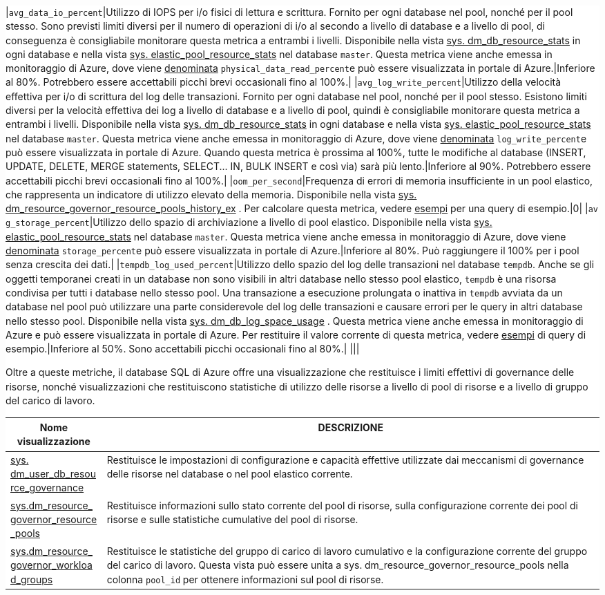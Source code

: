 |`avg_data_io_percent`|Utilizzo di IOPS per i/o fisici di lettura e scrittura. Fornito per ogni database nel pool, nonché per il pool stesso. Sono previsti limiti diversi per il numero di operazioni di i/o al secondo a livello di database e a livello di pool, di conseguenza è consigliabile monitorare questa metrica a entrambi i livelli. Disponibile nella vista [sys. dm_db_resource_stats](https://docs.microsoft.com/sql/relational-databases/system-dynamic-management-views/sys-dm-db-resource-stats-azure-sql-database?view=azuresqldb-current) in ogni database e nella vista [sys. elastic_pool_resource_stats](https://docs.microsoft.com/sql/relational-databases/system-catalog-views/sys-elastic-pool-resource-stats-azure-sql-database) nel database `master`. Questa metrica viene anche emessa in monitoraggio di Azure, dove viene [denominata](https://docs.microsoft.com/azure/azure-monitor/platform/metrics-supported#microsoftsqlserverselasticpools) `physical_data_read_percent`e può essere visualizzata in portale di Azure.|Inferiore al 80%. Potrebbero essere accettabili picchi brevi occasionali fino al 100%.|
|`avg_log_write_percent`|Utilizzo della velocità effettiva per i/o di scrittura del log delle transazioni. Fornito per ogni database nel pool, nonché per il pool stesso. Esistono limiti diversi per la velocità effettiva dei log a livello di database e a livello di pool, quindi è consigliabile monitorare questa metrica a entrambi i livelli. Disponibile nella vista [sys. dm_db_resource_stats](https://docs.microsoft.com/sql/relational-databases/system-dynamic-management-views/sys-dm-db-resource-stats-azure-sql-database) in ogni database e nella vista [sys. elastic_pool_resource_stats](https://docs.microsoft.com/sql/relational-databases/system-catalog-views/sys-elastic-pool-resource-stats-azure-sql-database) nel database `master`. Questa metrica viene anche emessa in monitoraggio di Azure, dove viene [denominata](https://docs.microsoft.com/azure/azure-monitor/platform/metrics-supported#microsoftsqlserverselasticpools) `log_write_percent`e può essere visualizzata in portale di Azure. Quando questa metrica è prossima al 100%, tutte le modifiche al database (INSERT, UPDATE, DELETE, MERGE statements, SELECT... IN, BULK INSERT e così via) sarà più lento.|Inferiore al 90%. Potrebbero essere accettabili picchi brevi occasionali fino al 100%.|
|`oom_per_second`|Frequenza di errori di memoria insufficiente in un pool elastico, che rappresenta un indicatore di utilizzo elevato della memoria. Disponibile nella vista [sys. dm_resource_governor_resource_pools_history_ex](https://docs.microsoft.com/sql/relational-databases/system-dynamic-management-views/sys-dm-resource-governor-resource-pools-history-ex-azure-sql-database?view=azuresqldb-current) . Per calcolare questa metrica, vedere [esempi](#examples) per una query di esempio.|0|
|`avg_storage_percent`|Utilizzo dello spazio di archiviazione a livello di pool elastico. Disponibile nella vista [sys. elastic_pool_resource_stats](https://docs.microsoft.com/sql/relational-databases/system-catalog-views/sys-elastic-pool-resource-stats-azure-sql-database) nel database `master`. Questa metrica viene anche emessa in monitoraggio di Azure, dove viene [denominata](https://docs.microsoft.com/azure/azure-monitor/platform/metrics-supported#microsoftsqlserverselasticpools) `storage_percent`e può essere visualizzata in portale di Azure.|Inferiore al 80%. Può raggiungere il 100% per i pool senza crescita dei dati.|
|`tempdb_log_used_percent`|Utilizzo dello spazio del log delle transazioni nel database `tempdb`. Anche se gli oggetti temporanei creati in un database non sono visibili in altri database nello stesso pool elastico, `tempdb` è una risorsa condivisa per tutti i database nello stesso pool. Una transazione a esecuzione prolungata o inattiva in `tempdb` avviata da un database nel pool può utilizzare una parte considerevole del log delle transazioni e causare errori per le query in altri database nello stesso pool. Disponibile nella vista [sys. dm_db_log_space_usage](https://docs.microsoft.com/sql/relational-databases/system-dynamic-management-views/sys-dm-db-log-space-usage-transact-sql) . Questa metrica viene anche emessa in monitoraggio di Azure e può essere visualizzata in portale di Azure. Per restituire il valore corrente di questa metrica, vedere [esempi](#examples) di query di esempio.|Inferiore al 50%. Sono accettabili picchi occasionali fino al 80%.|
|||

Oltre a queste metriche, il database SQL di Azure offre una visualizzazione che restituisce i limiti effettivi di governance delle risorse, nonché visualizzazioni che restituiscono statistiche di utilizzo delle risorse a livello di pool di risorse e a livello di gruppo del carico di lavoro.

|Nome visualizzazione|DESCRIZIONE|  
|-----------------|--------------------------------|  
|[sys. dm_user_db_resource_governance](https://docs.microsoft.com/sql/relational-databases/system-dynamic-management-views/sys-dm-user-db-resource-governor-azure-sql-database)|Restituisce le impostazioni di configurazione e capacità effettive utilizzate dai meccanismi di governance delle risorse nel database o nel pool elastico corrente.|
|[sys.dm_resource_governor_resource_pools](https://docs.microsoft.com/sql/relational-databases/system-dynamic-management-views/sys-dm-resource-governor-resource-pools-transact-sql)|Restituisce informazioni sullo stato corrente del pool di risorse, sulla configurazione corrente dei pool di risorse e sulle statistiche cumulative del pool di risorse.|
|[sys.dm_resource_governor_workload_groups](https://docs.microsoft.com/sql/relational-databases/system-dynamic-management-views/sys-dm-resource-governor-workload-groups-transact-sql)|Restituisce le statistiche del gruppo di carico di lavoro cumulativo e la configurazione corrente del gruppo del carico di lavoro. Questa vista può essere unita a sys. dm_resource_governor_resource_pools nella colonna `pool_id` per ottenere informazioni sul pool di risorse.|